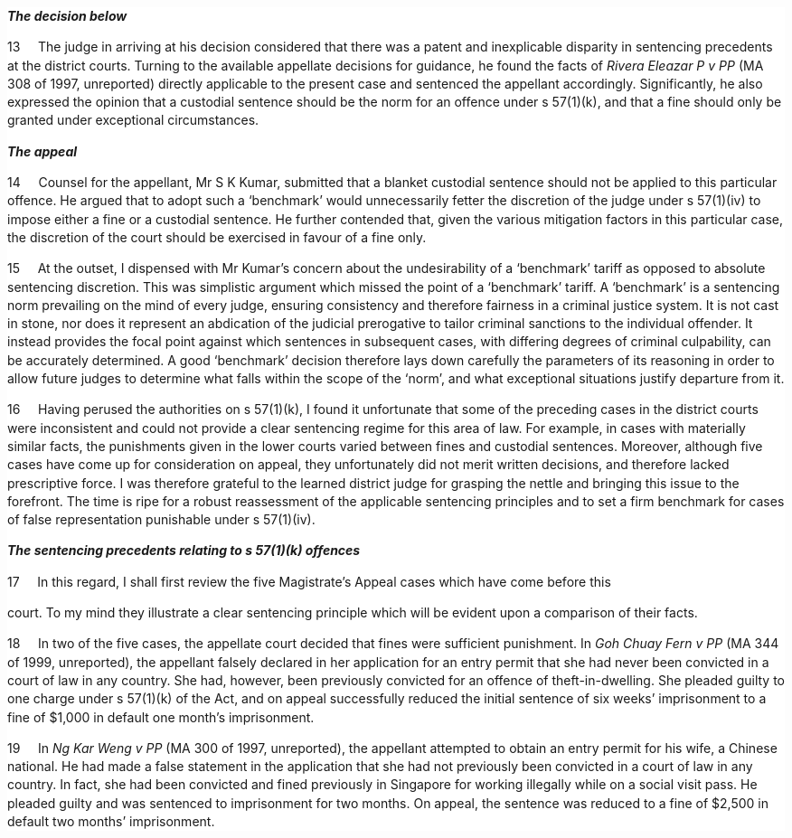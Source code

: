 **_The decision below_** 

13     The judge in arriving at his decision considered that there was a patent and inexplicable disparity in sentencing precedents at the district courts. Turning to the available appellate decisions for guidance, he found the facts of _Rivera Eleazar P v PP_ (MA 308 of 1997, unreported) directly applicable to the present case and sentenced the appellant accordingly. Significantly, he also expressed the opinion that a custodial sentence should be the norm for an offence under s 57(1)(k), and that a fine should only be granted under exceptional circumstances. 

**_The appeal_** 

14     Counsel for the appellant, Mr S K Kumar, submitted that a blanket custodial sentence should not be applied to this particular offence. He argued that to adopt such a ‘benchmark’ would unnecessarily fetter the discretion of the judge under s 57(1)(iv) to impose either a fine or a custodial sentence. He further contended that, given the various mitigation factors in this particular case, the discretion of the court should be exercised in favour of a fine only. 

15     At the outset, I dispensed with Mr Kumar’s concern about the undesirability of a ‘benchmark’ tariff as opposed to absolute sentencing discretion. This was simplistic argument which missed the point of a ‘benchmark’ tariff. A ‘benchmark’ is a sentencing norm prevailing on the mind of every judge, ensuring consistency and therefore fairness in a criminal justice system. It is not cast in stone, nor does it represent an abdication of the judicial prerogative to tailor criminal sanctions to the individual offender. It instead provides the focal point against which sentences in subsequent cases, with differing degrees of criminal culpability, can be accurately determined. A good ‘benchmark’ decision therefore lays down carefully the parameters of its reasoning in order to allow future judges to determine what falls within the scope of the ‘norm’, and what exceptional situations justify departure from it. 

16     Having perused the authorities on s 57(1)(k), I found it unfortunate that some of the preceding cases in the district courts were inconsistent and could not provide a clear sentencing regime for this area of law. For example, in cases with materially similar facts, the punishments given in the lower courts varied between fines and custodial sentences. Moreover, although five cases have come up for consideration on appeal, they unfortunately did not merit written decisions, and therefore lacked prescriptive force. I was therefore grateful to the learned district judge for grasping the nettle and bringing this issue to the forefront. The time is ripe for a robust reassessment of the applicable sentencing principles and to set a firm benchmark for cases of false representation punishable under s 57(1)(iv). 

**_The sentencing precedents relating to s 57(1)(k) offences_** 

17     In this regard, I shall first review the five Magistrate’s Appeal cases which have come before this 


court. To my mind they illustrate a clear sentencing principle which will be evident upon a comparison of their facts. 

18     In two of the five cases, the appellate court decided that fines were sufficient punishment. In _Goh Chuay Fern v PP_ (MA 344 of 1999, unreported), the appellant falsely declared in her application for an entry permit that she had never been convicted in a court of law in any country. She had, however, been previously convicted for an offence of theft-in-dwelling. She pleaded guilty to one charge under s 57(1)(k) of the Act, and on appeal successfully reduced the initial sentence of six weeks’ imprisonment to a fine of $1,000 in default one month’s imprisonment. 

19     In _Ng Kar Weng v PP_ (MA 300 of 1997, unreported), the appellant attempted to obtain an entry permit for his wife, a Chinese national. He had made a false statement in the application that she had not previously been convicted in a court of law in any country. In fact, she had been convicted and fined previously in Singapore for working illegally while on a social visit pass. He pleaded guilty and was sentenced to imprisonment for two months. On appeal, the sentence was reduced to a fine of $2,500 in default two months’ imprisonment. 
